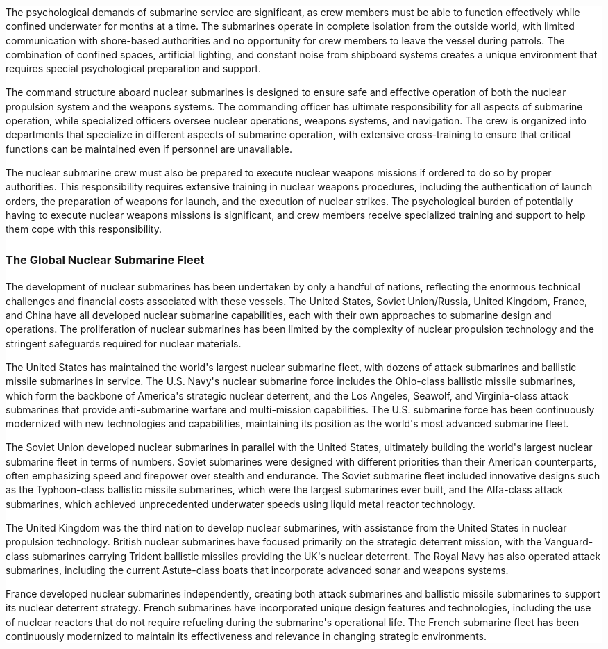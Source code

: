 The psychological demands of submarine service are significant, as crew members must be able to function effectively while confined underwater for months at a time. The submarines operate in complete isolation from the outside world, with limited communication with shore-based authorities and no opportunity for crew members to leave the vessel during patrols. The combination of confined spaces, artificial lighting, and constant noise from shipboard systems creates a unique environment that requires special psychological preparation and support.

The command structure aboard nuclear submarines is designed to ensure safe and effective operation of both the nuclear propulsion system and the weapons systems. The commanding officer has ultimate responsibility for all aspects of submarine operation, while specialized officers oversee nuclear operations, weapons systems, and navigation. The crew is organized into departments that specialize in different aspects of submarine operation, with extensive cross-training to ensure that critical functions can be maintained even if personnel are unavailable.

The nuclear submarine crew must also be prepared to execute nuclear weapons missions if ordered to do so by proper authorities. This responsibility requires extensive training in nuclear weapons procedures, including the authentication of launch orders, the preparation of weapons for launch, and the execution of nuclear strikes. The psychological burden of potentially having to execute nuclear weapons missions is significant, and crew members receive specialized training and support to help them cope with this responsibility.

### The Global Nuclear Submarine Fleet

The development of nuclear submarines has been undertaken by only a handful of nations, reflecting the enormous technical challenges and financial costs associated with these vessels. The United States, Soviet Union/Russia, United Kingdom, France, and China have all developed nuclear submarine capabilities, each with their own approaches to submarine design and operations. The proliferation of nuclear submarines has been limited by the complexity of nuclear propulsion technology and the stringent safeguards required for nuclear materials.

The United States has maintained the world's largest nuclear submarine fleet, with dozens of attack submarines and ballistic missile submarines in service. The U.S. Navy's nuclear submarine force includes the Ohio-class ballistic missile submarines, which form the backbone of America's strategic nuclear deterrent, and the Los Angeles, Seawolf, and Virginia-class attack submarines that provide anti-submarine warfare and multi-mission capabilities. The U.S. submarine force has been continuously modernized with new technologies and capabilities, maintaining its position as the world's most advanced submarine fleet.

The Soviet Union developed nuclear submarines in parallel with the United States, ultimately building the world's largest nuclear submarine fleet in terms of numbers. Soviet submarines were designed with different priorities than their American counterparts, often emphasizing speed and firepower over stealth and endurance. The Soviet submarine fleet included innovative designs such as the Typhoon-class ballistic missile submarines, which were the largest submarines ever built, and the Alfa-class attack submarines, which achieved unprecedented underwater speeds using liquid metal reactor technology.

The United Kingdom was the third nation to develop nuclear submarines, with assistance from the United States in nuclear propulsion technology. British nuclear submarines have focused primarily on the strategic deterrent mission, with the Vanguard-class submarines carrying Trident ballistic missiles providing the UK's nuclear deterrent. The Royal Navy has also operated attack submarines, including the current Astute-class boats that incorporate advanced sonar and weapons systems.

France developed nuclear submarines independently, creating both attack submarines and ballistic missile submarines to support its nuclear deterrent strategy. French submarines have incorporated unique design features and technologies, including the use of nuclear reactors that do not require refueling during the submarine's operational life. The French submarine fleet has been continuously modernized to maintain its effectiveness and relevance in changing strategic environments.
